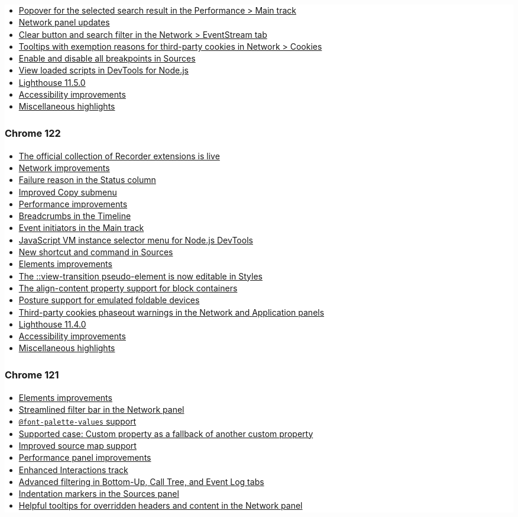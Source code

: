   * [Popover for the selected search result in the Performance > Main track](https://developer.chrome.com/blog/new-in-devtools-123#perf-popover)
  * [Network panel updates](https://developer.chrome.com/blog/new-in-devtools-123#network)
  * [Clear button and search filter in the Network > EventStream tab](https://developer.chrome.com/blog/new-in-devtools-123#event-stream)
  * [Tooltips with exemption reasons for third-party cookies in Network > Cookies](https://developer.chrome.com/blog/new-in-devtools-123#3pc-exemption)
  * [Enable and disable all breakpoints in Sources](https://developer.chrome.com/blog/new-in-devtools-123#breakpoints)
  * [View loaded scripts in DevTools for Node.js](https://developer.chrome.com/blog/new-in-devtools-123#node-nav-tree)
  * [Lighthouse 11.5.0](https://developer.chrome.com/blog/new-in-devtools-123#lighthouse)
  * [Accessibility improvements](https://developer.chrome.com/blog/new-in-devtools-123#accessibility)
  * [Miscellaneous highlights](https://developer.chrome.com/blog/new-in-devtools-123#misc)
### Chrome 122
  * [The official collection of Recorder extensions is live](https://developer.chrome.com/blog/new-in-devtools-122#recorder-extensions)
  * [Network improvements](https://developer.chrome.com/blog/new-in-devtools-122#network)
  * [Failure reason in the Status column](https://developer.chrome.com/blog/new-in-devtools-122#failure-status)
  * [Improved Copy submenu](https://developer.chrome.com/blog/new-in-devtools-122#copy-submenu)
  * [Performance improvements](https://developer.chrome.com/blog/new-in-devtools-122#perf-improvements)
  * [Breadcrumbs in the Timeline](https://developer.chrome.com/blog/new-in-devtools-122#perf-breadcrumbs)
  * [Event initiators in the Main track](https://developer.chrome.com/blog/new-in-devtools-122#event-initiators)
  * [JavaScript VM instance selector menu for Node.js DevTools](https://developer.chrome.com/blog/new-in-devtools-122#js-vm-menu)
  * [New shortcut and command in Sources](https://developer.chrome.com/blog/new-in-devtools-122#sources)
  * [Elements improvements](https://developer.chrome.com/blog/new-in-devtools-122#elements-improvements)
  * [The ::view-transition pseudo-element is now editable in Styles](https://developer.chrome.com/blog/new-in-devtools-122#view-transition)
  * [The align-content property support for block containers](https://developer.chrome.com/blog/new-in-devtools-122#align-content-in-blocks)
  * [Posture support for emulated foldable devices](https://developer.chrome.com/blog/new-in-devtools-122#device-posture)
  * [Third-party cookies phaseout warnings in the Network and Application panels](https://developer.chrome.com/blog/new-in-devtools-122#3pc)
  * [Lighthouse 11.4.0](https://developer.chrome.com/blog/new-in-devtools-122#lighthouse)
  * [Accessibility improvements](https://developer.chrome.com/blog/new-in-devtools-122#accessibility)
  * [Miscellaneous highlights](https://developer.chrome.com/blog/new-in-devtools-122#misc)
### Chrome 121
  * [Elements improvements](https://developer.chrome.com/blog/new-in-devtools-121#elements)
  * [Streamlined filter bar in the Network panel](https://developer.chrome.com/blog/new-in-devtools-121#network-filters)
  * [`@font-palette-values` support](https://developer.chrome.com/blog/new-in-devtools-121#font-palette)
  * [Supported case: Custom property as a fallback of another custom property](https://developer.chrome.com/blog/new-in-devtools-121#custom-fallback)
  * [Improved source map support](https://developer.chrome.com/blog/new-in-devtools-121#variables)
  * [Performance panel improvements](https://developer.chrome.com/blog/new-in-devtools-121#perf)
  * [Enhanced Interactions track](https://developer.chrome.com/blog/new-in-devtools-121#interactions)
  * [Advanced filtering in Bottom-Up, Call Tree, and Event Log tabs](https://developer.chrome.com/blog/new-in-devtools-121#filters)
  * [Indentation markers in the Sources panel](https://developer.chrome.com/blog/new-in-devtools-121#sources)
  * [Helpful tooltips for overridden headers and content in the Network panel](https://developer.chrome.com/blog/new-in-devtools-121#overrides)